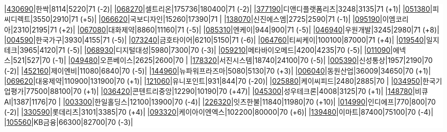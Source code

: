 |[430690](https://finance.daum.net/quotes/A430690)|한싹|8114|5220|71 (-2)|
|[068270](https://finance.daum.net/quotes/A068270)|셀트리온|175736|180400|71 (-2)|
|[377190](https://finance.daum.net/quotes/A377190)|디앤디플랫폼리츠|3248|3135|71 (+1)|
|[051380](https://finance.daum.net/quotes/A051380)|피씨디렉트|3550|2910|71 (+5)|
|[066620](https://finance.daum.net/quotes/A066620)|국보디자인|15260|17390|71 |
|[138070](https://finance.daum.net/quotes/A138070)|신진에스엠|2725|2590|71 (-1)|
|[095190](https://finance.daum.net/quotes/A095190)|이엠코리아|2310|2195|71 (+2)|
|[067080](https://finance.daum.net/quotes/A067080)|대화제약|8860|11160|71 (-5)|
|[085310](https://finance.daum.net/quotes/A085310)|엔케이|944|900|71 (-5)|
|[046940](https://finance.daum.net/quotes/A046940)|우원개발|3245|2980|71 (+8)|
|[004590](https://finance.daum.net/quotes/A004590)|한국가구|3930|4155|71 (-5)|
|[073240](https://finance.daum.net/quotes/A073240)|금호타이어|6210|5150|71 (-6)|
|[064760](https://finance.daum.net/quotes/A064760)|티씨케이|100100|87000|71 (+4)|
|[019540](https://finance.daum.net/quotes/A019540)|일지테크|3965|4120|71 (-5)|
|[068930](https://finance.daum.net/quotes/A068930)|디지털대성|5980|7300|70 (-3)|
|[059210](https://finance.daum.net/quotes/A059210)|메타바이오메드|4200|4235|70 (-5)|
|[011090](https://finance.daum.net/quotes/A011090)|에넥스|521|527|70 (-1)|
|[049480](https://finance.daum.net/quotes/A049480)|오픈베이스|2625|2600|70 |
|[178320](https://finance.daum.net/quotes/A178320)|서진시스템|18740|24100|70 (-5)|
|[005390](https://finance.daum.net/quotes/A005390)|신성통상|1957|2190|70 (-2)|
|[452160](https://finance.daum.net/quotes/A452160)|제이엔비|11080|6840|70 (-5)|
|[144960](https://finance.daum.net/quotes/A144960)|뉴파워프라즈마|5080|5130|70 (+3)|
|[006040](https://finance.daum.net/quotes/A006040)|동원산업|36009|34650|70 (+1)|
|[069620](https://finance.daum.net/quotes/A069620)|대웅제약|110900|131900|70 (+1)|
|[121060](https://finance.daum.net/quotes/A121060)|유니포인트|931|844|70 (-20)|
|[025880](https://finance.daum.net/quotes/A025880)|케이씨피드|2480|2885|70 |
|[034950](https://finance.daum.net/quotes/A034950)|한국기업평가|77500|88100|70 (+1)|
|[036420](https://finance.daum.net/quotes/A036420)|콘텐트리중앙|12290|10190|70 (+47)|
|[045300](https://finance.daum.net/quotes/A045300)|성우테크론|4008|3125|70 (+1)|
|[148780](https://finance.daum.net/quotes/A148780)|비큐AI|1387|1176|70 |
|[003300](https://finance.daum.net/quotes/A003300)|한일홀딩스|12100|13900|70 (-4)|
|[226320](https://finance.daum.net/quotes/A226320)|잇츠한불|11840|11980|70 (+10)|
|[014990](https://finance.daum.net/quotes/A014990)|인디에프|770|800|70 (-2)|
|[330590](https://finance.daum.net/quotes/A330590)|롯데리츠|3101|3385|70 (+4)|
|[093320](https://finance.daum.net/quotes/A093320)|케이아이엔엑스|102200|80000|70 (+6)|
|[139480](https://finance.daum.net/quotes/A139480)|이마트|87400|75100|70 (-4)|
|[105560](https://finance.daum.net/quotes/A105560)|KB금융|66300|82700|70 (-3)|